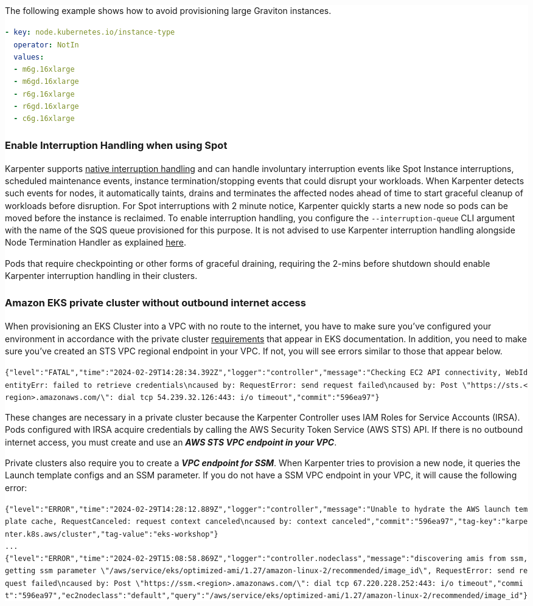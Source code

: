 The following example shows how to avoid provisioning large Graviton instances.

```yaml
- key: node.kubernetes.io/instance-type
  operator: NotIn
  values:
  - m6g.16xlarge
  - m6gd.16xlarge
  - r6g.16xlarge
  - r6gd.16xlarge
  - c6g.16xlarge
```

### Enable Interruption Handling when using Spot

Karpenter supports [native interruption handling](https://karpenter.sh/docs/concepts/disruption/#interruption) and can handle involuntary interruption events like Spot Instance interruptions, scheduled maintenance events, instance termination/stopping events that could disrupt your workloads. When Karpenter detects such events for nodes, it automatically taints, drains and terminates the affected nodes ahead of time to start graceful cleanup of workloads before disruption.
For Spot interruptions with 2 minute notice, Karpenter quickly starts a new node so pods can be moved before the instance is reclaimed. To enable interruption handling, you configure the `--interruption-queue` CLI argument with the name of the SQS queue provisioned for this purpose.
It is not advised to use Karpenter interruption handling alongside Node Termination Handler as explained [here](https://karpenter.sh/docs/faq/#interruption-handling).

Pods that require checkpointing or other forms of graceful draining, requiring the 2-mins before shutdown should enable Karpenter interruption handling in their clusters.

### **Amazon EKS private cluster without outbound internet access**

When provisioning an EKS Cluster into a VPC with no route to the internet, you have to make sure you’ve configured your environment in accordance with the private cluster [requirements](https://docs.aws.amazon.com/eks/latest/userguide/private-clusters.html#private-cluster-requirements) that appear in EKS documentation. In addition, you need to make sure you’ve created an STS VPC regional endpoint in your VPC. If not, you will see errors similar to those that appear below.

```console
{"level":"FATAL","time":"2024-02-29T14:28:34.392Z","logger":"controller","message":"Checking EC2 API connectivity, WebIdentityErr: failed to retrieve credentials\ncaused by: RequestError: send request failed\ncaused by: Post \"https://sts.<region>.amazonaws.com/\": dial tcp 54.239.32.126:443: i/o timeout","commit":"596ea97"}
```

These changes are necessary in a private cluster because the Karpenter Controller uses IAM Roles for Service Accounts (IRSA). Pods configured with IRSA acquire credentials by calling the AWS Security Token Service (AWS STS) API. If there is no outbound internet access, you must create and use an ***AWS STS VPC endpoint in your VPC***.

Private clusters also require you to create a ***VPC endpoint for SSM***. When Karpenter tries to provision a new node, it queries the Launch template configs and an SSM parameter. If you do not have a SSM VPC endpoint in your VPC, it will cause the following error:

```console
{"level":"ERROR","time":"2024-02-29T14:28:12.889Z","logger":"controller","message":"Unable to hydrate the AWS launch template cache, RequestCanceled: request context canceled\ncaused by: context canceled","commit":"596ea97","tag-key":"karpenter.k8s.aws/cluster","tag-value":"eks-workshop"}
...
{"level":"ERROR","time":"2024-02-29T15:08:58.869Z","logger":"controller.nodeclass","message":"discovering amis from ssm, getting ssm parameter \"/aws/service/eks/optimized-ami/1.27/amazon-linux-2/recommended/image_id\", RequestError: send request failed\ncaused by: Post \"https://ssm.<region>.amazonaws.com/\": dial tcp 67.220.228.252:443: i/o timeout","commit":"596ea97","ec2nodeclass":"default","query":"/aws/service/eks/optimized-ami/1.27/amazon-linux-2/recommended/image_id"}
```
